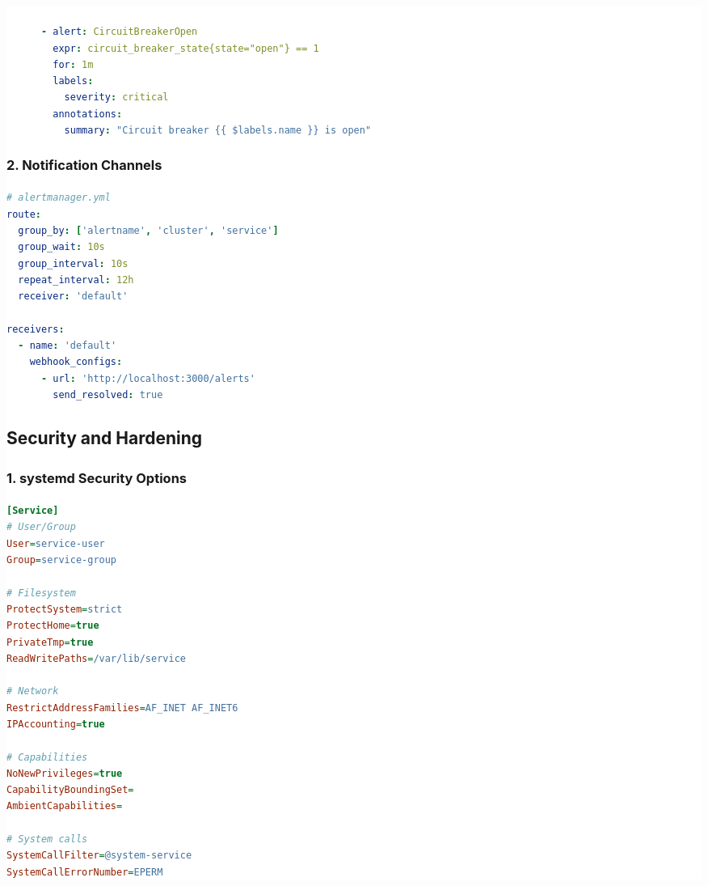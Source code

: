 ```yaml
          
      - alert: CircuitBreakerOpen
        expr: circuit_breaker_state{state="open"} == 1
        for: 1m
        labels:
          severity: critical
        annotations:
          summary: "Circuit breaker {{ $labels.name }} is open"
```

### 2. Notification Channels

```yaml
# alertmanager.yml
route:
  group_by: ['alertname', 'cluster', 'service']
  group_wait: 10s
  group_interval: 10s
  repeat_interval: 12h
  receiver: 'default'
  
receivers:
  - name: 'default'
    webhook_configs:
      - url: 'http://localhost:3000/alerts'
        send_resolved: true
```

## Security and Hardening

### 1. systemd Security Options

```ini
[Service]
# User/Group
User=service-user
Group=service-group

# Filesystem
ProtectSystem=strict
ProtectHome=true
PrivateTmp=true
ReadWritePaths=/var/lib/service

# Network
RestrictAddressFamilies=AF_INET AF_INET6
IPAccounting=true

# Capabilities
NoNewPrivileges=true
CapabilityBoundingSet=
AmbientCapabilities=

# System calls
SystemCallFilter=@system-service
SystemCallErrorNumber=EPERM
```
